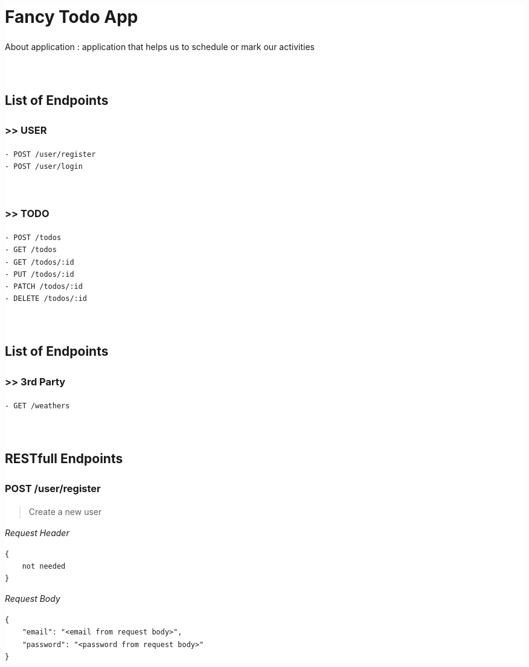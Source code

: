 # Fancy Todo App
About application : application that helps us to schedule or mark our activities

&nbsp;

## List of Endpoints

###  >> USER  
```
- POST /user/register
- POST /user/login
```

&nbsp;
###  >> TODO
```
- POST /todos
- GET /todos
- GET /todos/:id
- PUT /todos/:id
- PATCH /todos/:id
- DELETE /todos/:id
```

&nbsp;

## List of Endpoints

###  >> 3rd Party  
```
- GET /weathers
```

&nbsp;

## RESTfull Endpoints

### POST /user/register
> Create a new user

_Request Header_
```
{
    not needed
}
```

_Request Body_
```
{
    "email": "<email from request body>",
    "password": "<password from request body>"
}
```
